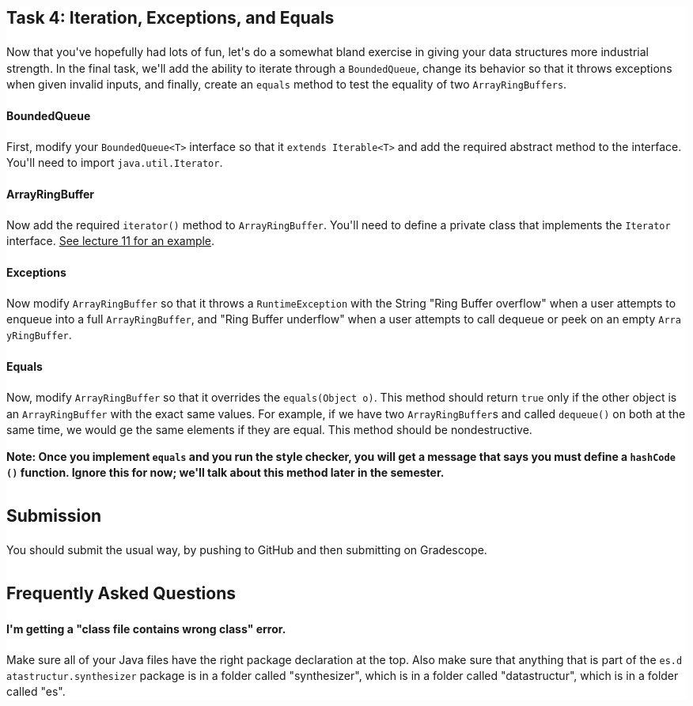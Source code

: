 Task 4: Iteration, Exceptions, and Equals
--------------------------------

Now that you've hopefully had lots of fun, let's do a somewhat bland exercise
in giving your data structures more industrial strength. In the final task,
we'll add the ability to iterate through a `BoundedQueue`, change its behavior so
that it throws exceptions when given invalid inputs, and finally, create an
`equals` method to test the equality of two `ArrayRingBuffers`.

#### BoundedQueue

First, modify your `BoundedQueue<T>` interface so that it `extends Iterable<T>`
and add the required abstract method to the interface. You'll need to import
`java.util.Iterator`.

#### ArrayRingBuffer

Now add the required `iterator()` method to `ArrayRingBuffer`. You'll
need to define a private class that implements the `Iterator` interface.
[See lecture 11 for an example](https://docs.google.com/presentation/d/1uItKUU8BDI8qSh_T8EO_0DWO34rKJtiO9nuoIj_VduE).

#### Exceptions

Now modify `ArrayRingBuffer` so that it throws a `RuntimeException` with the
String "Ring Buffer overflow" when a user attempts to enqueue into a full
`ArrayRingBuffer`, and "Ring Buffer underflow" when a user attempts to call
dequeue or peek on an empty `ArrayRingBuffer`.

#### Equals

Now, modify `ArrayRingBuffer` so that it overrides the `equals(Object o)`.  This
method should return `true` only if the other object is an `ArrayRingBuffer` with
the exact same values. For example, if we have two `ArrayRingBuffer`s and called `dequeue()` on both at the same time, we would ge the same elements if they are equal. This method should be nondestructive.

**Note: Once you implement `equals` and you run the style checker, you will get
a message that says you must define a `hashCode()` function. Ignore this for
now; we'll talk about this method later in the semester.**

Submission
--------------------------------

You should submit the usual way, by pushing to GitHub and then submitting on
Gradescope.

Frequently Asked Questions
----------------

#### I'm getting a "class file contains wrong class" error.

Make sure all of your Java files have the right package declaration at the top.
Also make sure that anything that is part of the `es.datastructur.synthesizer`
package is in a folder called "synthesizer", which is in a folder called
"datastructur", which is in a folder called "es".
